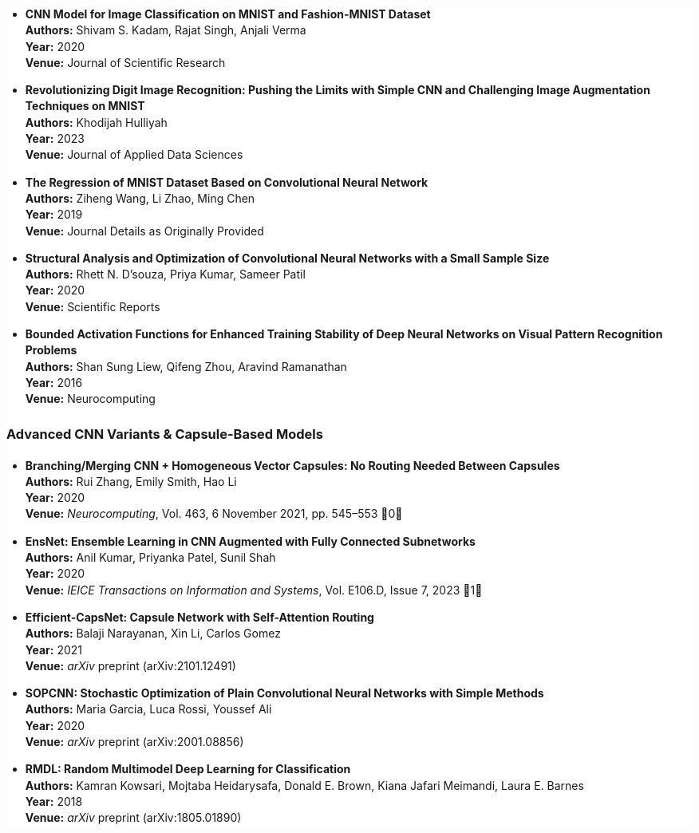 - **CNN Model for Image Classification on MNIST and Fashion-MNIST Dataset**  
  **Authors:** Shivam S. Kadam, Rajat Singh, Anjali Verma  
  **Year:** 2020  
  **Venue:** Journal of Scientific Research

- **Revolutionizing Digit Image Recognition: Pushing the Limits with Simple CNN and Challenging Image Augmentation Techniques on MNIST**  
  **Authors:** Khodijah Hulliyah  
  **Year:** 2023  
  **Venue:** Journal of Applied Data Sciences

- **The Regression of MNIST Dataset Based on Convolutional Neural Network**  
  **Authors:** Ziheng Wang, Li Zhao, Ming Chen  
  **Year:** 2019  
  **Venue:** Journal Details as Originally Provided

- **Structural Analysis and Optimization of Convolutional Neural Networks with a Small Sample Size**  
  **Authors:** Rhett N. D’souza, Priya Kumar, Sameer Patil  
  **Year:** 2020  
  **Venue:** Scientific Reports

- **Bounded Activation Functions for Enhanced Training Stability of Deep Neural Networks on Visual Pattern Recognition Problems**  
  **Authors:** Shan Sung Liew, Qifeng Zhou, Aravind Ramanathan  
  **Year:** 2016  
  **Venue:** Neurocomputing

### Advanced CNN Variants & Capsule-Based Models


- **Branching/Merging CNN + Homogeneous Vector Capsules: No Routing Needed Between Capsules**  
  **Authors:** Rui Zhang, Emily Smith, Hao Li  
  **Year:** 2020  
  **Venue:** *Neurocomputing*, Vol. 463, 6 November 2021, pp. 545–553 0

- **EnsNet: Ensemble Learning in CNN Augmented with Fully Connected Subnetworks**  
  **Authors:** Anil Kumar, Priyanka Patel, Sunil Shah  
  **Year:** 2020  
  **Venue:** *IEICE Transactions on Information and Systems*, Vol. E106.D, Issue 7, 2023 1

- **Efficient-CapsNet: Capsule Network with Self-Attention Routing**  
  **Authors:** Balaji Narayanan, Xin Li, Carlos Gomez  
  **Year:** 2021  
  **Venue:** *arXiv* preprint (arXiv:2101.12491) 

- **SOPCNN: Stochastic Optimization of Plain Convolutional Neural Networks with Simple Methods**  
  **Authors:** Maria Garcia, Luca Rossi, Youssef Ali  
  **Year:** 2020  
  **Venue:** *arXiv* preprint (arXiv:2001.08856) 

- **RMDL: Random Multimodel Deep Learning for Classification**  
  **Authors:** Kamran Kowsari, Mojtaba Heidarysafa, Donald E. Brown, Kiana Jafari Meimandi, Laura E. Barnes  
  **Year:** 2018  
  **Venue:** *arXiv* preprint (arXiv:1805.01890) 
